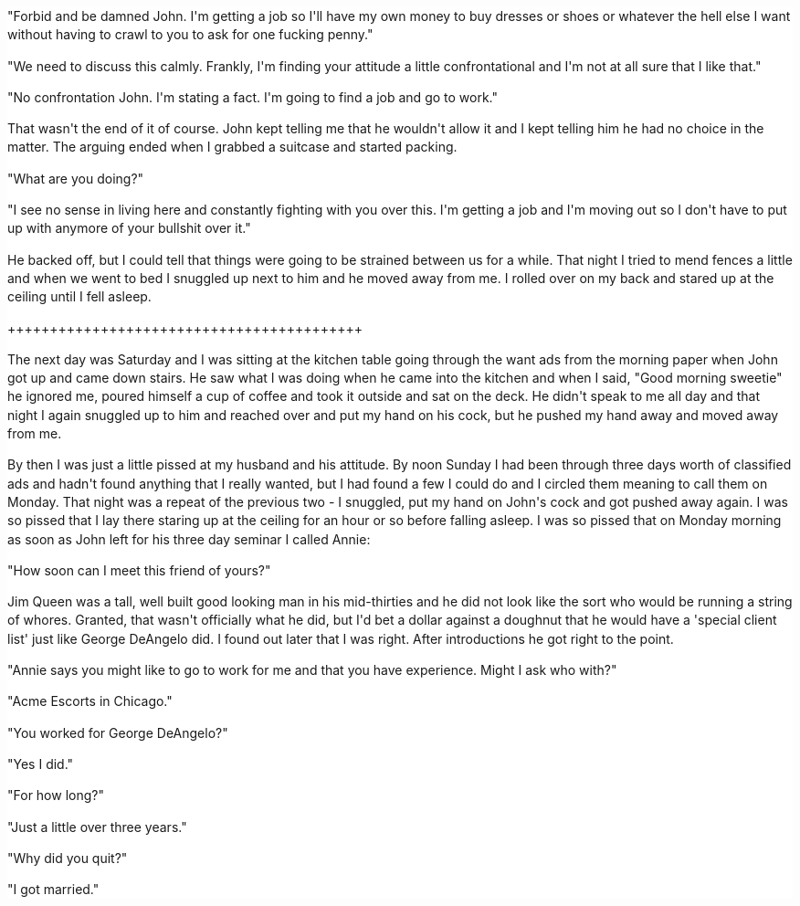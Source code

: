  "Forbid and be damned John. I'm getting a job so I'll have my own money to buy dresses or shoes or whatever the hell else I want without having to crawl to you to ask for one fucking penny." 

 "We need to discuss this calmly. Frankly, I'm finding your attitude a little confrontational and I'm not at all sure that I like that." 

 "No confrontation John. I'm stating a fact. I'm going to find a job and go to work." 

 That wasn't the end of it of course. John kept telling me that he wouldn't allow it and I kept telling him he had no choice in the matter. The arguing ended when I grabbed a suitcase and started packing. 

 "What are you doing?" 

 "I see no sense in living here and constantly fighting with you over this. I'm getting a job and I'm moving out so I don't have to put up with anymore of your bullshit over it." 

 He backed off, but I could tell that things were going to be strained between us for a while. That night I tried to mend fences a little and when we went to bed I snuggled up next to him and he moved away from me. I rolled over on my back and stared up at the ceiling until I fell asleep. 

 ++++++++++++++++++++++++++++++++++++++++++ 

 The next day was Saturday and I was sitting at the kitchen table going through the want ads from the morning paper when John got up and came down stairs. He saw what I was doing when he came into the kitchen and when I said, "Good morning sweetie" he ignored me, poured himself a cup of coffee and took it outside and sat on the deck. He didn't speak to me all day and that night I again snuggled up to him and reached over and put my hand on his cock, but he pushed my hand away and moved away from me. 

 By then I was just a little pissed at my husband and his attitude. By noon Sunday I had been through three days worth of classified ads and hadn't found anything that I really wanted, but I had found a few I could do and I circled them meaning to call them on Monday. That night was a repeat of the previous two - I snuggled, put my hand on John's cock and got pushed away again. I was so pissed that I lay there staring up at the ceiling for an hour or so before falling asleep. I was so pissed that on Monday morning as soon as John left for his three day seminar I called Annie: 

 "How soon can I meet this friend of yours?" 

 Jim Queen was a tall, well built good looking man in his mid-thirties and he did not look like the sort who would be running a string of whores. Granted, that wasn't officially what he did, but I'd bet a dollar against a doughnut that he would have a 'special client list' just like George DeAngelo did. I found out later that I was right. After introductions he got right to the point. 

 "Annie says you might like to go to work for me and that you have experience. Might I ask who with?" 

 "Acme Escorts in Chicago." 

 "You worked for George DeAngelo?" 

 "Yes I did." 

 "For how long?" 

 "Just a little over three years." 

 "Why did you quit?" 

 "I got married." 
